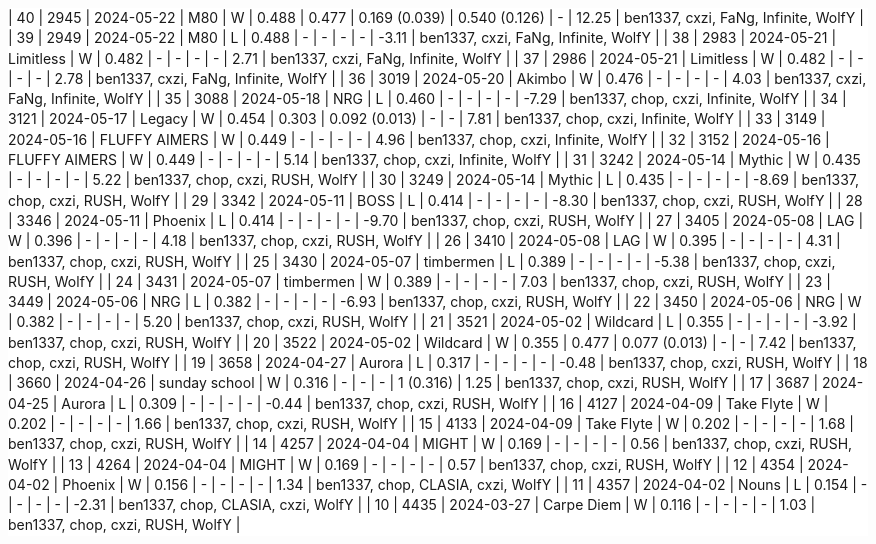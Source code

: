 |           40 |     2945 | 2024-05-22 | M80           | W   | 0.488      | 0.477        | 0.169 (0.039)    | 0.540 (0.126)    | -         |    12.25 | ben1337, cxzi, FaNg, Infinite, WolfY |
|           39 |     2949 | 2024-05-22 | M80           | L   | 0.488      | -            | -                | -                | -         |    -3.11 | ben1337, cxzi, FaNg, Infinite, WolfY |
|           38 |     2983 | 2024-05-21 | Limitless     | W   | 0.482      | -            | -                | -                | -         |     2.71 | ben1337, cxzi, FaNg, Infinite, WolfY |
|           37 |     2986 | 2024-05-21 | Limitless     | W   | 0.482      | -            | -                | -                | -         |     2.78 | ben1337, cxzi, FaNg, Infinite, WolfY |
|           36 |     3019 | 2024-05-20 | Akimbo        | W   | 0.476      | -            | -                | -                | -         |     4.03 | ben1337, cxzi, FaNg, Infinite, WolfY |
|           35 |     3088 | 2024-05-18 | NRG           | L   | 0.460      | -            | -                | -                | -         |    -7.29 | ben1337, chop, cxzi, Infinite, WolfY |
|           34 |     3121 | 2024-05-17 | Legacy        | W   | 0.454      | 0.303        | 0.092 (0.013)    | -                | -         |     7.81 | ben1337, chop, cxzi, Infinite, WolfY |
|           33 |     3149 | 2024-05-16 | FLUFFY AIMERS | W   | 0.449      | -            | -                | -                | -         |     4.96 | ben1337, chop, cxzi, Infinite, WolfY |
|           32 |     3152 | 2024-05-16 | FLUFFY AIMERS | W   | 0.449      | -            | -                | -                | -         |     5.14 | ben1337, chop, cxzi, Infinite, WolfY |
|           31 |     3242 | 2024-05-14 | Mythic        | W   | 0.435      | -            | -                | -                | -         |     5.22 | ben1337, chop, cxzi, RUSH, WolfY     |
|           30 |     3249 | 2024-05-14 | Mythic        | L   | 0.435      | -            | -                | -                | -         |    -8.69 | ben1337, chop, cxzi, RUSH, WolfY     |
|           29 |     3342 | 2024-05-11 | BOSS          | L   | 0.414      | -            | -                | -                | -         |    -8.30 | ben1337, chop, cxzi, RUSH, WolfY     |
|           28 |     3346 | 2024-05-11 | Phoenix       | L   | 0.414      | -            | -                | -                | -         |    -9.70 | ben1337, chop, cxzi, RUSH, WolfY     |
|           27 |     3405 | 2024-05-08 | LAG           | W   | 0.396      | -            | -                | -                | -         |     4.18 | ben1337, chop, cxzi, RUSH, WolfY     |
|           26 |     3410 | 2024-05-08 | LAG           | W   | 0.395      | -            | -                | -                | -         |     4.31 | ben1337, chop, cxzi, RUSH, WolfY     |
|           25 |     3430 | 2024-05-07 | timbermen     | L   | 0.389      | -            | -                | -                | -         |    -5.38 | ben1337, chop, cxzi, RUSH, WolfY     |
|           24 |     3431 | 2024-05-07 | timbermen     | W   | 0.389      | -            | -                | -                | -         |     7.03 | ben1337, chop, cxzi, RUSH, WolfY     |
|           23 |     3449 | 2024-05-06 | NRG           | L   | 0.382      | -            | -                | -                | -         |    -6.93 | ben1337, chop, cxzi, RUSH, WolfY     |
|           22 |     3450 | 2024-05-06 | NRG           | W   | 0.382      | -            | -                | -                | -         |     5.20 | ben1337, chop, cxzi, RUSH, WolfY     |
|           21 |     3521 | 2024-05-02 | Wildcard      | L   | 0.355      | -            | -                | -                | -         |    -3.92 | ben1337, chop, cxzi, RUSH, WolfY     |
|           20 |     3522 | 2024-05-02 | Wildcard      | W   | 0.355      | 0.477        | 0.077 (0.013)    | -                | -         |     7.42 | ben1337, chop, cxzi, RUSH, WolfY     |
|           19 |     3658 | 2024-04-27 | Aurora        | L   | 0.317      | -            | -                | -                | -         |    -0.48 | ben1337, chop, cxzi, RUSH, WolfY     |
|           18 |     3660 | 2024-04-26 | sunday school | W   | 0.316      | -            | -                | -                | 1 (0.316) |     1.25 | ben1337, chop, cxzi, RUSH, WolfY     |
|           17 |     3687 | 2024-04-25 | Aurora        | L   | 0.309      | -            | -                | -                | -         |    -0.44 | ben1337, chop, cxzi, RUSH, WolfY     |
|           16 |     4127 | 2024-04-09 | Take Flyte    | W   | 0.202      | -            | -                | -                | -         |     1.66 | ben1337, chop, cxzi, RUSH, WolfY     |
|           15 |     4133 | 2024-04-09 | Take Flyte    | W   | 0.202      | -            | -                | -                | -         |     1.68 | ben1337, chop, cxzi, RUSH, WolfY     |
|           14 |     4257 | 2024-04-04 | MIGHT         | W   | 0.169      | -            | -                | -                | -         |     0.56 | ben1337, chop, cxzi, RUSH, WolfY     |
|           13 |     4264 | 2024-04-04 | MIGHT         | W   | 0.169      | -            | -                | -                | -         |     0.57 | ben1337, chop, cxzi, RUSH, WolfY     |
|           12 |     4354 | 2024-04-02 | Phoenix       | W   | 0.156      | -            | -                | -                | -         |     1.34 | ben1337, chop, CLASIA, cxzi, WolfY   |
|           11 |     4357 | 2024-04-02 | Nouns         | L   | 0.154      | -            | -                | -                | -         |    -2.31 | ben1337, chop, CLASIA, cxzi, WolfY   |
|           10 |     4435 | 2024-03-27 | Carpe Diem    | W   | 0.116      | -            | -                | -                | -         |     1.03 | ben1337, chop, cxzi, RUSH, WolfY     |